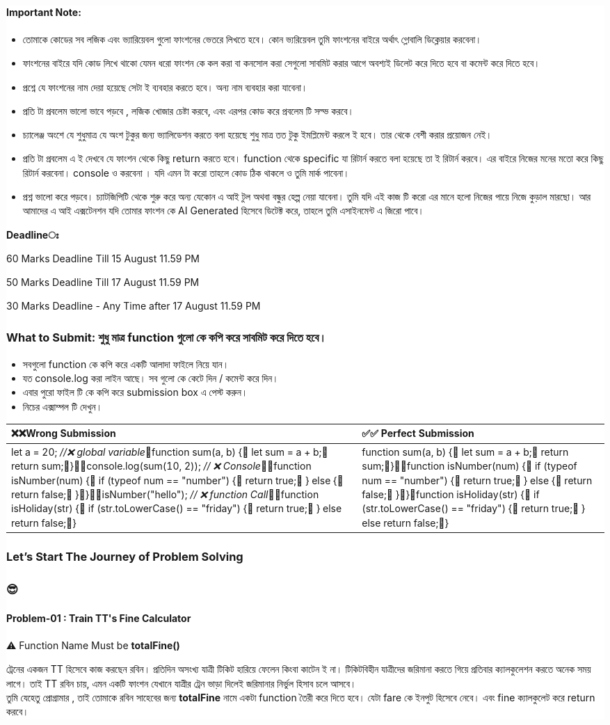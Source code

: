 #### **Important Note:**

* তোমাকে কোডের সব  লজিক এবং ভ্যারিয়েবল  গুলো ফাংশনের ভেতরে লিখতে হবে। কোন ভ্যরিয়েবল তুমি ফাংশনের বাইরে অর্থাৎ গ্লোবালি ডিক্লেয়ার করবেনা। 

* ফাংশনের বাইরে যদি কোড লিখে থাকো যেমন ধরো ফাংশন কে কল করা বা কনসোল করা সেগুলো সাবমিট করার আগে অবশ্যই ডিলেট করে দিতে হবে বা কমেন্ট করে দিতে হবে। 

* প্রশ্নে যে ফাংশনের নাম দেয়া হয়েছে সেটা ই ব্যবহার করতে হবে। অন্য নাম ব্যবহার করা যাবেনা।   

* প্রতি টা প্রবলেম ভালো ভাবে পড়বে , লজিক খোজার চেষ্টা করবে, এবং এরপর কোড করে প্রবলেম টি সল্ভ করবে। 

* চ্যালেঞ্জ অংশে যে শুধুমাত্র যে  অংশ টুকুর জন্য ভ্যালিডেশন করতে বলা হয়েছে শুধু মাত্র তত টুকু ইমপ্লিমেন্ট করলে ই হবে।   তার থেকে বেশী করার প্রয়োজন নেই। 

* প্রতি টা প্রবলেম এ ই দেখবে যে ফাংশন থেকে কিছু return করতে হবে। function থেকে specific যা রিটার্ন করতে বলা হয়েছে তা ই রিটার্ন করবে। এর বাইরে নিজের মনের মতো করে কিছু রিটার্ন করবেনা।  console ও করবেনা ।  যদি এমন  টা  করো তাহলে কোড ঠিক থাকলে ও তুমি মার্ক পাবেনা।

* প্রশ্ন ভালো করে পড়বে।  চ্যাটজিপিটি থেকে শুরু করে অন্য যেকোন এ আই টুল অথবা বন্ধুর হেল্প নেয়া যাবেনা।  তুমি যদি এই কাজ টি করো এর মানে হলো নিজের পায়ে নিজে কুড়াল মারছো।  আর আমাদের এ আই  এক্সটেনশন যদি তোমার ফাংশন কে   AI Generated হিসেবে ডিটেক্ট করে,  তাহলে তুমি এসাইনমেন্ট এ জিরো পাবে।

**Deadlineঃ**

60 Marks Deadline Till 15 August 11.59 PM

50 Marks Deadline Till 17 August 11.59 PM

30 Marks Deadline \- Any Time after 17 August 11.59 PM

### **What to Submit:** শুধু মাত্র function গুলো কে  কপি করে সাবমিট করে দিতে হবে। 

- সবগুলো  function কে কপি করে একটি আলাদা ফাইলে নিয়ে যান।   
-  যত console.log করা লাইন আছে।  সব গুলো কে কেটে দিন / কমেন্ট করে দিন।   
- এবার পুরো ফাইল টি কে কপি করে submission box এ পেস্ট করুন।  
- নিচের এক্সাম্পল টি দেখুন।   

| ❌❌Wrong Submission  | ✅✅ Perfect Submission |
| :---- | :---- |
| let a \= 20; *//❌  global variable*function sum(a, b) {  let sum \= a \+ b;  return sum;}console.log(sum(10, 2)); *// ❌ Console*function isNumber(num) {  if (typeof num \== "number") {    return true;  } else {    return false;  }}isNumber("hello"); *// ❌  function Call*function isHoliday(str) {  if (str.toLowerCase() \== "friday") {    return true;  } else return false;} | function sum(a, b) {  let sum \= a \+ b;  return sum;}function isNumber(num) {  if (typeof num \== "number") {    return true;  } else {    return false;  }}function isHoliday(str) {  if (str.toLowerCase() \== "friday") {    return true;  } else return false;} |

### **Let’s Start The Journey of Problem Solving** 

### **😎**

#### **Problem-01 : Train TT's Fine Calculator** 

⚠️ Function Name Must be **totalFine()**

ট্রেনের একজন TT হিসেবে কাজ করছেন রবিন। প্রতিদিন অসংখ্য যাত্রী টিকিট হারিয়ে ফেলেন কিংবা কাটেন ই না। টিকিটবিহীন যাত্রীদের জরিমানা করতে গিয়ে প্রতিবার ক্যালকুলেশন করতে অনেক সময় লাগে। তাই TT রবিন চায়, এমন একটি ফাংশন যেখানে যাত্রীর ট্রেন ভাড়া দিলেই জরিমানার নির্ভুল হিসাব চলে আসবে।   
তুমি যেহেতু প্রোগ্রামার , তাই তোমাকে রবিন সাহেবের জন্য  **totalFine** নামে একটা function তৈরী করে দিতে হবে।  যেটা fare কে ইনপুট হিসেবে নেবে।  এবং fine ক্যালকুলেট করে return করবে।   

